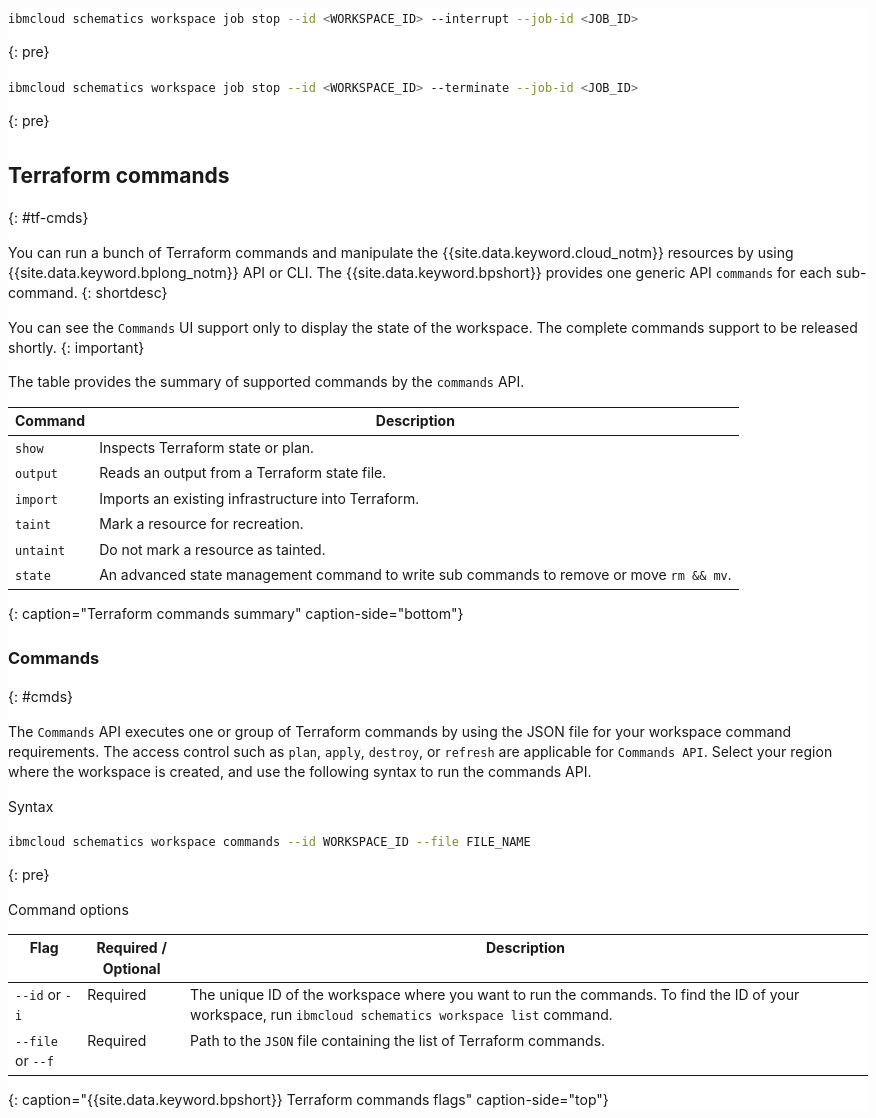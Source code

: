 ```sh
ibmcloud schematics workspace job stop --id <WORKSPACE_ID> --interrupt --job-id <JOB_ID>
```
{: pre}

```sh
ibmcloud schematics workspace job stop --id <WORKSPACE_ID> --terminate --job-id <JOB_ID>
```
{: pre}

## Terraform commands
{: #tf-cmds}

You can run a bunch of Terraform commands and manipulate the {{site.data.keyword.cloud_notm}} resources by using {{site.data.keyword.bplong_notm}} API or CLI. The {{site.data.keyword.bpshort}} provides one generic API `commands` for each sub-command.
{: shortdesc}

You can see the `Commands` UI support only to display the state of the workspace. The complete commands support to be released shortly.
{: important}

The table provides the summary of supported commands by the `commands` API.

|Command | Description| 
|------|  ------|
|`show`| Inspects Terraform state or plan.|
|`output`| Reads an output from a Terraform state file.|
|`import`| Imports an existing infrastructure into Terraform.|
|`taint`|	 Mark a resource for recreation. |
|`untaint`|Do not mark a resource as tainted.|
|`state`|	An advanced state management command to write sub commands to remove or move `rm && mv`.|
{: caption="Terraform commands summary" caption-side="bottom"}

### Commands
{: #cmds}

The `Commands` API executes one or group of Terraform commands by using the JSON file for your workspace command requirements. The access control such as `plan`, `apply`, `destroy`, or `refresh` are applicable for `Commands API`. Select your region where the workspace is created, and use the following syntax to run the commands API.

Syntax

```sh
ibmcloud schematics workspace commands --id WORKSPACE_ID --file FILE_NAME 
```
{: pre}

Command options

| Flag | Required / Optional | Description |
| ----- | -------- | ------ | 
| `--id` or `-i` | Required | The unique ID of the workspace where you want to run the commands. To find the ID of your workspace, run `ibmcloud schematics workspace list` command. |
| `--file` or `--f` | Required | Path to the `JSON` file containing the list of Terraform commands.|
{: caption="{{site.data.keyword.bpshort}} Terraform commands flags" caption-side="top"}
